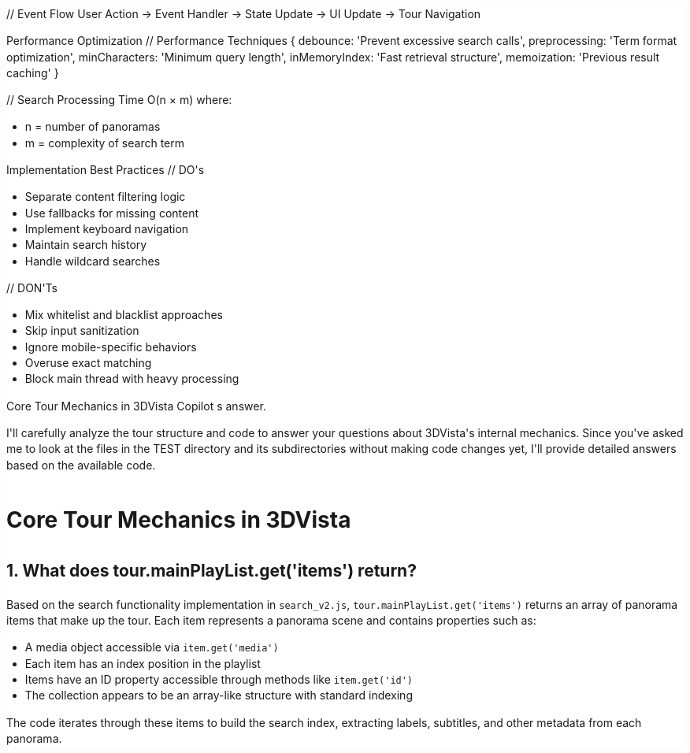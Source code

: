 // Event Flow
User Action → Event Handler → State Update → UI Update → Tour Navigation

Performance Optimization
// Performance Techniques
{
    debounce: 'Prevent excessive search calls',
    preprocessing: 'Term format optimization',
    minCharacters: 'Minimum query length',
    inMemoryIndex: 'Fast retrieval structure',
    memoization: 'Previous result caching'
}

// Search Processing Time
O(n × m) where:
- n = number of panoramas
- m = complexity of search term

Implementation Best Practices
// DO's
- Separate content filtering logic
- Use fallbacks for missing content
- Implement keyboard navigation
- Maintain search history
- Handle wildcard searches

// DON'Ts
- Mix whitelist and blacklist approaches
- Skip input sanitization
- Ignore mobile-specific behaviors
- Overuse exact matching
- Block main thread with heavy processing 

Core Tour Mechanics in 3DVista Copilot s answer.

I'll carefully analyze the tour structure and code to answer your questions about 3DVista's internal mechanics. Since you've asked me to look at the files in the TEST directory and its subdirectories without making code changes yet, I'll provide detailed answers based on the available code.

# Core Tour Mechanics in 3DVista

## 1. What does tour.mainPlayList.get('items') return?

Based on the search functionality implementation in `search_v2.js`, `tour.mainPlayList.get('items')` returns an array of panorama items that make up the tour. Each item represents a panorama scene and contains properties such as:

- A media object accessible via `item.get('media')`
- Each item has an index position in the playlist
- Items have an ID property accessible through methods like `item.get('id')`
- The collection appears to be an array-like structure with standard indexing

The code iterates through these items to build the search index, extracting labels, subtitles, and other metadata from each panorama.
